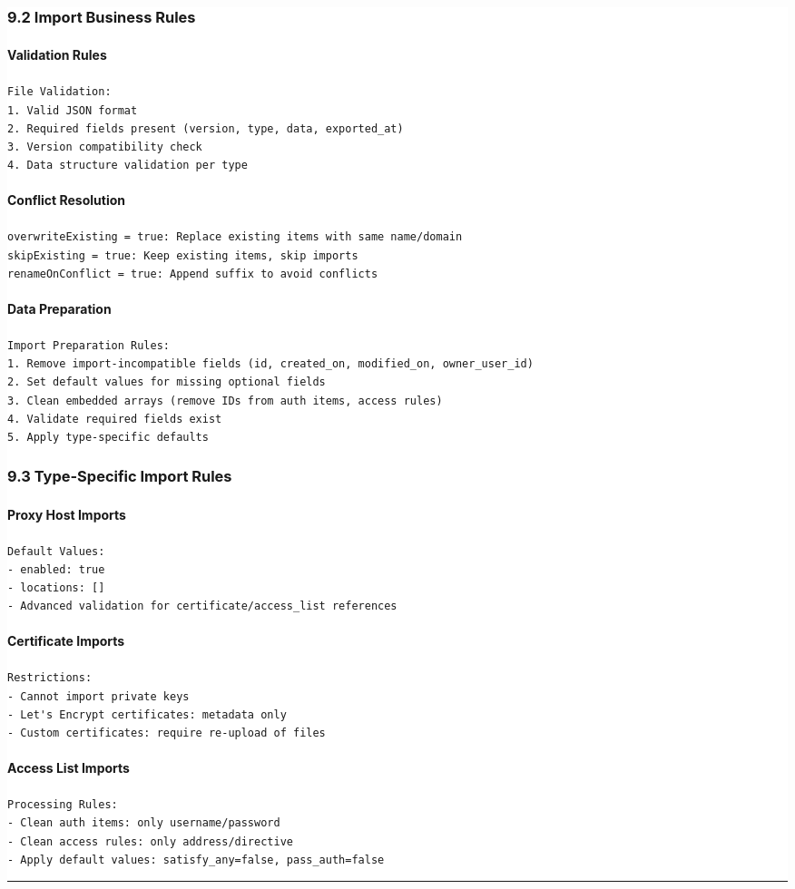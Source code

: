 ### 9.2 Import Business Rules

#### Validation Rules
```
File Validation:
1. Valid JSON format
2. Required fields present (version, type, data, exported_at)
3. Version compatibility check
4. Data structure validation per type
```

#### Conflict Resolution
```
overwriteExisting = true: Replace existing items with same name/domain
skipExisting = true: Keep existing items, skip imports
renameOnConflict = true: Append suffix to avoid conflicts
```

#### Data Preparation
```
Import Preparation Rules:
1. Remove import-incompatible fields (id, created_on, modified_on, owner_user_id)
2. Set default values for missing optional fields
3. Clean embedded arrays (remove IDs from auth items, access rules)
4. Validate required fields exist
5. Apply type-specific defaults
```

### 9.3 Type-Specific Import Rules

#### Proxy Host Imports
```
Default Values:
- enabled: true
- locations: []
- Advanced validation for certificate/access_list references
```

#### Certificate Imports
```
Restrictions:
- Cannot import private keys
- Let's Encrypt certificates: metadata only
- Custom certificates: require re-upload of files
```

#### Access List Imports
```
Processing Rules:
- Clean auth items: only username/password
- Clean access rules: only address/directive  
- Apply default values: satisfy_any=false, pass_auth=false
```

---